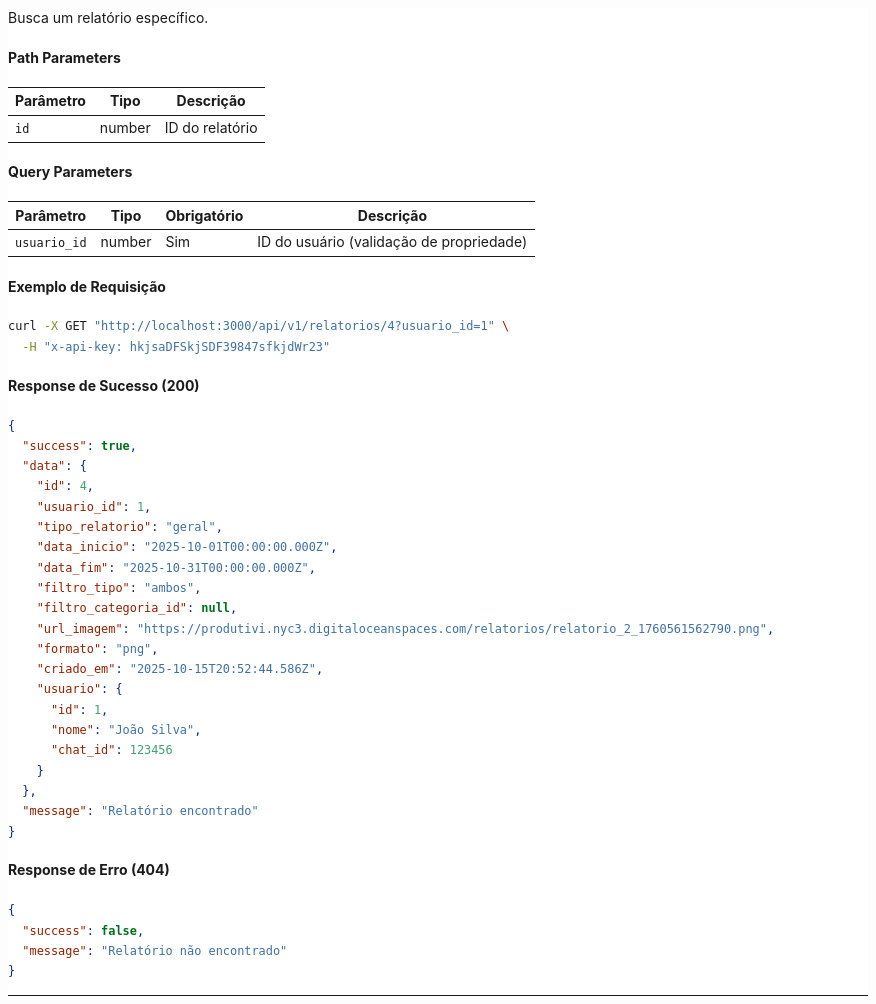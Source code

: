 Busca um relatório específico.

#### Path Parameters

| Parâmetro | Tipo | Descrição |
|-----------|------|-----------|
| `id` | number | ID do relatório |

#### Query Parameters

| Parâmetro | Tipo | Obrigatório | Descrição |
|-----------|------|-------------|-----------|
| `usuario_id` | number | Sim | ID do usuário (validação de propriedade) |

#### Exemplo de Requisição

```bash
curl -X GET "http://localhost:3000/api/v1/relatorios/4?usuario_id=1" \
  -H "x-api-key: hkjsaDFSkjSDF39847sfkjdWr23"
```

#### Response de Sucesso (200)

```json
{
  "success": true,
  "data": {
    "id": 4,
    "usuario_id": 1,
    "tipo_relatorio": "geral",
    "data_inicio": "2025-10-01T00:00:00.000Z",
    "data_fim": "2025-10-31T00:00:00.000Z",
    "filtro_tipo": "ambos",
    "filtro_categoria_id": null,
    "url_imagem": "https://produtivi.nyc3.digitaloceanspaces.com/relatorios/relatorio_2_1760561562790.png",
    "formato": "png",
    "criado_em": "2025-10-15T20:52:44.586Z",
    "usuario": {
      "id": 1,
      "nome": "João Silva",
      "chat_id": 123456
    }
  },
  "message": "Relatório encontrado"
}
```

#### Response de Erro (404)

```json
{
  "success": false,
  "message": "Relatório não encontrado"
}
```

---